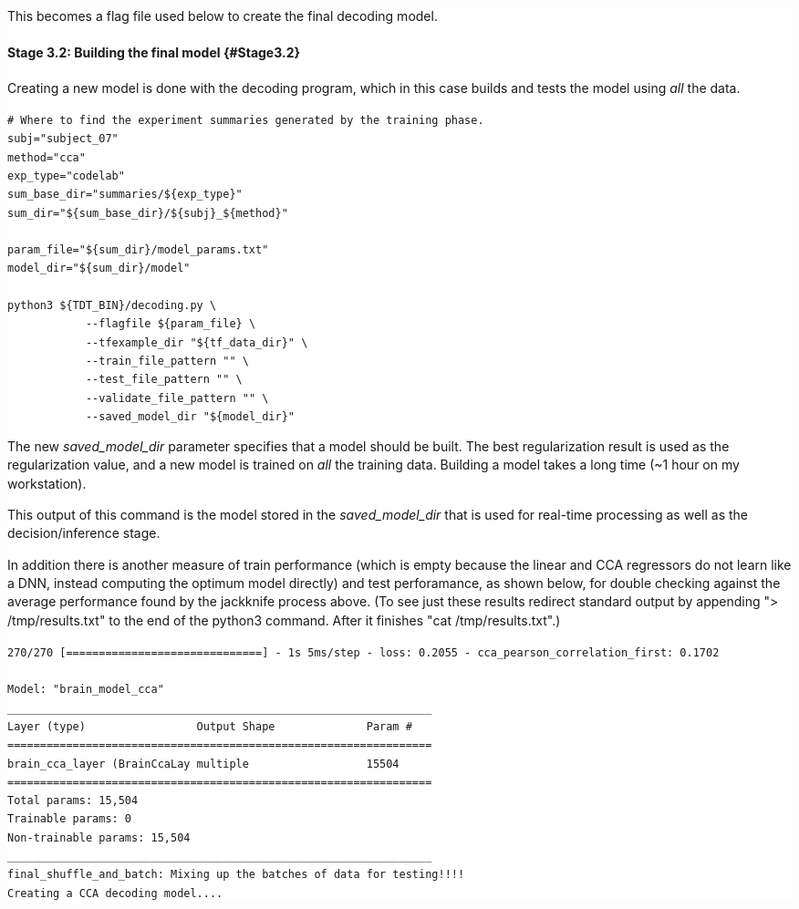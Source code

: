 This becomes a flag file used below to create the final decoding model.

#### Stage 3.2: Building the final model {#Stage3.2}

Creating a new model is done with the
decoding program, which in this case builds and tests the model using *all* the
data.

```shell
# Where to find the experiment summaries generated by the training phase.
subj="subject_07"
method="cca"
exp_type="codelab"
sum_base_dir="summaries/${exp_type}"
sum_dir="${sum_base_dir}/${subj}_${method}"

param_file="${sum_dir}/model_params.txt"
model_dir="${sum_dir}/model"

python3 ${TDT_BIN}/decoding.py \
            --flagfile ${param_file} \
            --tfexample_dir "${tf_data_dir}" \
            --train_file_pattern "" \
            --test_file_pattern "" \
            --validate_file_pattern "" \
            --saved_model_dir "${model_dir}"
```

The new *saved_model_dir* parameter specifies that a model should be built.
The best regularization result is used as the regularization value,
and a new model is trained on *all* the training data.
Building a model takes a long time (~1 hour on my workstation).

This output of this command is the model stored in the *saved_model_dir*
that is used for real-time processing as well as
the decision/inference stage.

In addition there is another
measure of train performance
(which is empty because the linear and CCA regressors do not
learn like a DNN, instead computing the optimum model directly)
and test perforamance, as shown below, for double
checking against the average performance found by the jackknife
process above.  (To see just these results redirect standard output by
appending "> /tmp/results.txt" to the end of the python3 command.  After it
finishes "cat /tmp/results.txt".)

```shell{.bad}
270/270 [==============================] - 1s 5ms/step - loss: 0.2055 - cca_pearson_correlation_first: 0.1702

Model: "brain_model_cca"
_________________________________________________________________
Layer (type)                 Output Shape              Param #   
=================================================================
brain_cca_layer (BrainCcaLay multiple                  15504     
=================================================================
Total params: 15,504
Trainable params: 0
Non-trainable params: 15,504
_________________________________________________________________
final_shuffle_and_batch: Mixing up the batches of data for testing!!!!
Creating a CCA decoding model....
```